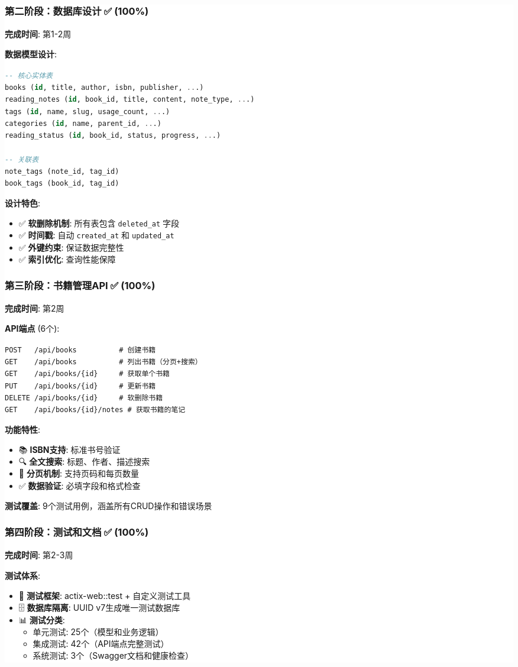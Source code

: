### 第二阶段：数据库设计 ✅ (100%)
**完成时间**: 第1-2周

**数据模型设计**:
```sql
-- 核心实体表
books (id, title, author, isbn, publisher, ...)
reading_notes (id, book_id, title, content, note_type, ...)
tags (id, name, slug, usage_count, ...)
categories (id, name, parent_id, ...)
reading_status (id, book_id, status, progress, ...)

-- 关联表
note_tags (note_id, tag_id)
book_tags (book_id, tag_id)
```

**设计特色**:
- ✅ **软删除机制**: 所有表包含 `deleted_at` 字段
- ✅ **时间戳**: 自动 `created_at` 和 `updated_at`
- ✅ **外键约束**: 保证数据完整性
- ✅ **索引优化**: 查询性能保障

### 第三阶段：书籍管理API ✅ (100%)
**完成时间**: 第2周

**API端点** (6个):
```http
POST   /api/books          # 创建书籍
GET    /api/books          # 列出书籍（分页+搜索）
GET    /api/books/{id}     # 获取单个书籍
PUT    /api/books/{id}     # 更新书籍
DELETE /api/books/{id}     # 软删除书籍
GET    /api/books/{id}/notes # 获取书籍的笔记
```

**功能特性**:
- 📚 **ISBN支持**: 标准书号验证
- 🔍 **全文搜索**: 标题、作者、描述搜索
- 📄 **分页机制**: 支持页码和每页数量
- ✅ **数据验证**: 必填字段和格式检查

**测试覆盖**: 9个测试用例，涵盖所有CRUD操作和错误场景

### 第四阶段：测试和文档 ✅ (100%)
**完成时间**: 第2-3周

**测试体系**:
- 🧪 **测试框架**: actix-web::test + 自定义测试工具
- 🗄️ **数据库隔离**: UUID v7生成唯一测试数据库
- 📊 **测试分类**:
  - 单元测试: 25个（模型和业务逻辑）
  - 集成测试: 42个（API端点完整测试）
  - 系统测试: 3个（Swagger文档和健康检查）
